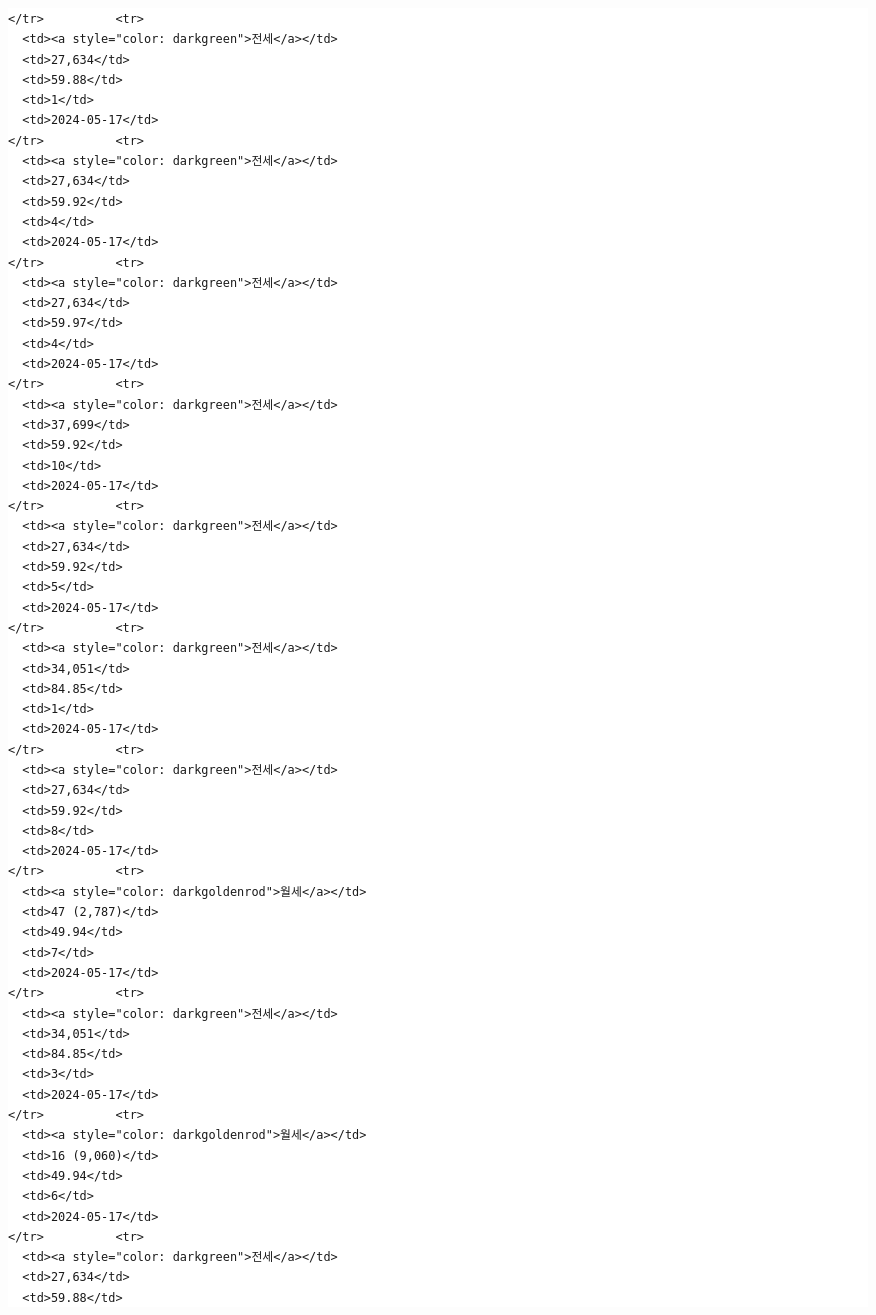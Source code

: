     </tr>          <tr>
      <td><a style="color: darkgreen">전세</a></td>
      <td>27,634</td>
      <td>59.88</td>
      <td>1</td>
      <td>2024-05-17</td>
    </tr>          <tr>
      <td><a style="color: darkgreen">전세</a></td>
      <td>27,634</td>
      <td>59.92</td>
      <td>4</td>
      <td>2024-05-17</td>
    </tr>          <tr>
      <td><a style="color: darkgreen">전세</a></td>
      <td>27,634</td>
      <td>59.97</td>
      <td>4</td>
      <td>2024-05-17</td>
    </tr>          <tr>
      <td><a style="color: darkgreen">전세</a></td>
      <td>37,699</td>
      <td>59.92</td>
      <td>10</td>
      <td>2024-05-17</td>
    </tr>          <tr>
      <td><a style="color: darkgreen">전세</a></td>
      <td>27,634</td>
      <td>59.92</td>
      <td>5</td>
      <td>2024-05-17</td>
    </tr>          <tr>
      <td><a style="color: darkgreen">전세</a></td>
      <td>34,051</td>
      <td>84.85</td>
      <td>1</td>
      <td>2024-05-17</td>
    </tr>          <tr>
      <td><a style="color: darkgreen">전세</a></td>
      <td>27,634</td>
      <td>59.92</td>
      <td>8</td>
      <td>2024-05-17</td>
    </tr>          <tr>
      <td><a style="color: darkgoldenrod">월세</a></td>
      <td>47 (2,787)</td>
      <td>49.94</td>
      <td>7</td>
      <td>2024-05-17</td>
    </tr>          <tr>
      <td><a style="color: darkgreen">전세</a></td>
      <td>34,051</td>
      <td>84.85</td>
      <td>3</td>
      <td>2024-05-17</td>
    </tr>          <tr>
      <td><a style="color: darkgoldenrod">월세</a></td>
      <td>16 (9,060)</td>
      <td>49.94</td>
      <td>6</td>
      <td>2024-05-17</td>
    </tr>          <tr>
      <td><a style="color: darkgreen">전세</a></td>
      <td>27,634</td>
      <td>59.88</td>